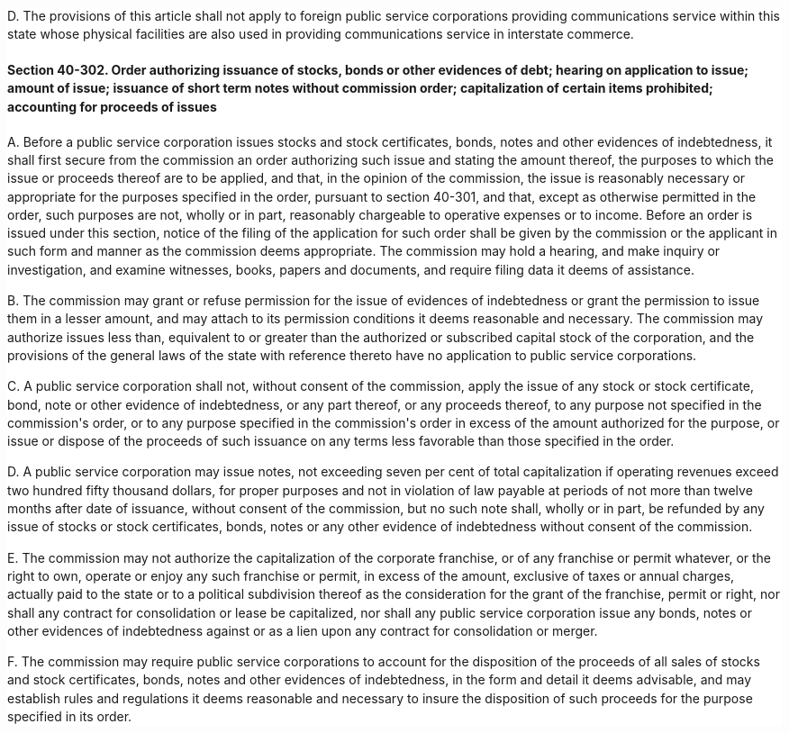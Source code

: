 D. The provisions of this article shall not apply to foreign public service corporations providing communications service within this state whose physical facilities are also used in providing communications service in interstate commerce.

#### Section 40-302. Order authorizing issuance of stocks, bonds or other evidences of debt; hearing on application to issue; amount of issue; issuance of short term notes without commission order; capitalization of certain items prohibited; accounting for proceeds of issues

A. Before a public service corporation issues stocks and stock certificates, bonds, notes and other evidences of indebtedness, it shall first secure from the commission an order authorizing such issue and stating the amount thereof, the purposes to which the issue or proceeds thereof are to be applied, and that, in the opinion of the commission, the issue is reasonably necessary or appropriate for the purposes specified in the order, pursuant to section 40-301, and that, except as otherwise permitted in the order, such purposes are not, wholly or in part, reasonably chargeable to operative expenses or to income. Before an order is issued under this section, notice of the filing of the application for such order shall be given by the commission or the applicant in such form and manner as the commission deems appropriate. The commission may hold a hearing, and make inquiry or investigation, and examine witnesses, books, papers and documents, and require filing data it deems of assistance.

B. The commission may grant or refuse permission for the issue of evidences of indebtedness or grant the permission to issue them in a lesser amount, and may attach to its permission conditions it deems reasonable and necessary. The commission may authorize issues less than, equivalent to or greater than the authorized or subscribed capital stock of the corporation, and the provisions of the general laws of the state with reference thereto have no application to public service corporations.

C. A public service corporation shall not, without consent of the commission, apply the issue of any stock or stock certificate, bond, note or other evidence of indebtedness, or any part thereof, or any proceeds thereof, to any purpose not specified in the commission's order, or to any purpose specified in the commission's order in excess of the amount authorized for the purpose, or issue or dispose of the proceeds of such issuance on any terms less favorable than those specified in the order.

D. A public service corporation may issue notes, not exceeding seven per cent of total capitalization if operating revenues exceed two hundred fifty thousand dollars, for proper purposes and not in violation of law payable at periods of not more than twelve months after date of issuance, without consent of the commission, but no such note shall, wholly or in part, be refunded by any issue of stocks or stock certificates, bonds, notes or any other evidence of indebtedness without consent of the commission.

E. The commission may not authorize the capitalization of the corporate franchise, or of any franchise or permit whatever, or the right to own, operate or enjoy any such franchise or permit, in excess of the amount, exclusive of taxes or annual charges, actually paid to the state or to a political subdivision thereof as the consideration for the grant of the franchise, permit or right, nor shall any contract for consolidation or lease be capitalized, nor shall any public service corporation issue any bonds, notes or other evidences of indebtedness against or as a lien upon any contract for consolidation or merger.

F. The commission may require public service corporations to account for the disposition of the proceeds of all sales of stocks and stock certificates, bonds, notes and other evidences of indebtedness, in the form and detail it deems advisable, and may establish rules and regulations it deems reasonable and necessary to insure the disposition of such proceeds for the purpose specified in its order.
